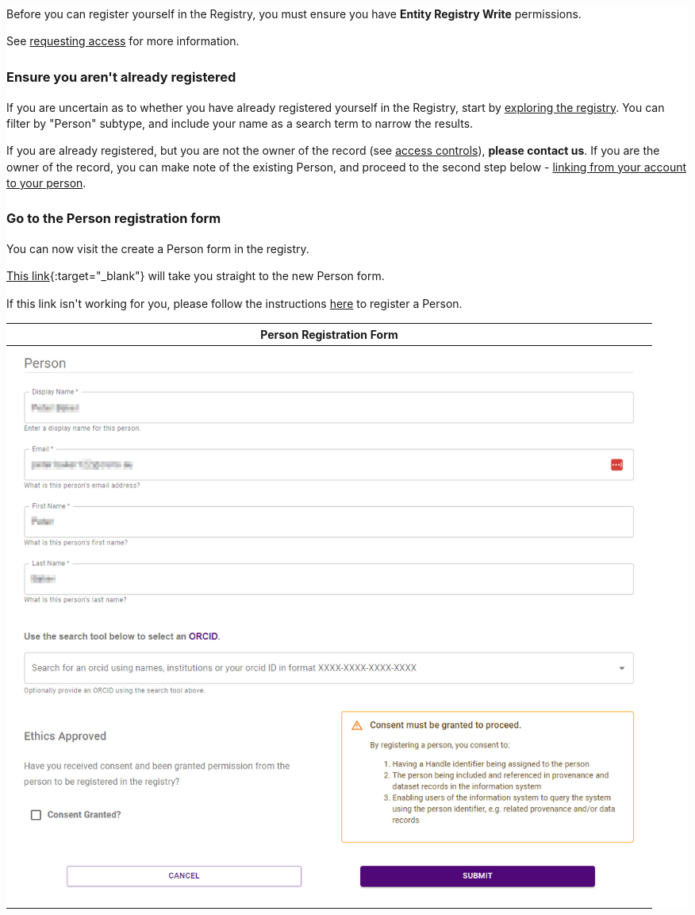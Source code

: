 Before you can register yourself in the Registry, you must ensure you have **Entity Registry Write** permissions.

See [requesting access](./requesting-access-is) for more information.

### Ensure you aren't already registered

If you are uncertain as to whether you have already registered yourself in the Registry, start by [exploring the registry](../provenance/registry/exploring_the_registry). You can filter by "Person" subtype, and include your name as a search term to narrow the results.

If you are already registered, but you are not the owner of the record (see [access controls](../provenance/registry/access-control)), **please contact us**. If you are the owner of the record, you can make note of the existing Person, and proceed to the second step below - [linking from your account to your person](#linking-from-your-account-to-your-person).

### Go to the Person registration form

You can now visit the create a Person form in the registry.

[This link](https://registry.mds.gbrrestoration.org/registerentity?subtype=PERSON){:target="\_blank"} will take you straight to the new Person form.

If this link isn't working for you, please follow the instructions [here](../provenance/registering-model-runs/establishing-required-entities#how-to-register-a-person-entity) to register a Person.

|                                  Person Registration Form                                   |
| :-----------------------------------------------------------------------------------------: |
| <img src="../../assets/images/registry/person_registration.png" alt="drawing" width="800"/> |